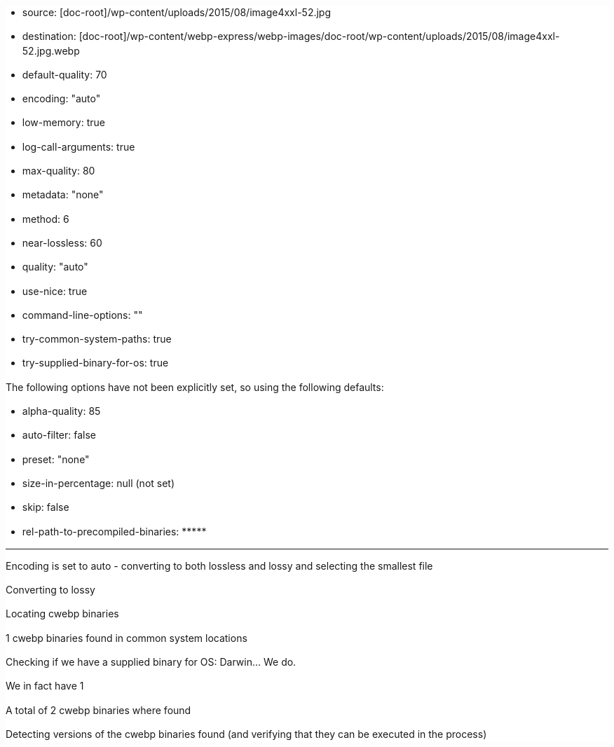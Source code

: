 - source: [doc-root]/wp-content/uploads/2015/08/image4xxl-52.jpg

- destination: [doc-root]/wp-content/webp-express/webp-images/doc-root/wp-content/uploads/2015/08/image4xxl-52.jpg.webp

- default-quality: 70

- encoding: "auto"

- low-memory: true

- log-call-arguments: true

- max-quality: 80

- metadata: "none"

- method: 6

- near-lossless: 60

- quality: "auto"

- use-nice: true

- command-line-options: ""

- try-common-system-paths: true

- try-supplied-binary-for-os: true


The following options have not been explicitly set, so using the following defaults:

- alpha-quality: 85

- auto-filter: false

- preset: "none"

- size-in-percentage: null (not set)

- skip: false

- rel-path-to-precompiled-binaries: *****

------------


Encoding is set to auto - converting to both lossless and lossy and selecting the smallest file


Converting to lossy

Locating cwebp binaries

1 cwebp binaries found in common system locations

Checking if we have a supplied binary for OS: Darwin... We do.

We in fact have 1

A total of 2 cwebp binaries where found

Detecting versions of the cwebp binaries found (and verifying that they can be executed in the process)
